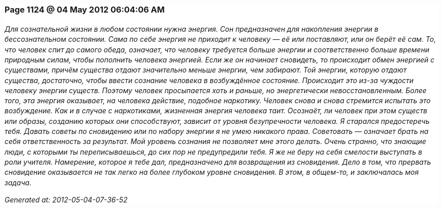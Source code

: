 ### Page 1124 @ 04 May 2012 06:04:06 AM
*Для сознательной жизни в любом состоянии нужна энергия. Сон предназначен для накопления энергии в бессознательном состоянии. Сама по себе энергия не приходит к человеку — её или поставляют, или он берёт её сам.
То, что человек спит до самого обеда, означает, что человеку требуется больше энергии и соответственно больше времени природным силам, чтобы пополнить человека энергией. Если же он начинает сновидеть, то происходит обмен энергией с существами, причём существа отдают значительно меньше энергии, чем забирают. Той энергии, которую отдают существа, достаточно, чтобы ввести сознание человека в возбуждённое состояние. Происходит это из-за чуждости человеку энергии существ.
Поэтому человек просыпается хоть и раньше, но энергетически невосстановленным. Более того, эта энергия оказывает, на человека действие, подобное наркотику. Человек снова и снова стремится испытать это возбуждение. Как и в случае с наркотиками, жизненная энергия человека таит. Осознаёт, ли человек при этом существ или образы, созданию которых они способствуют, зависит от уровня безупречности человека.
Я старался предостеречь тебя. Давать советы по сновидению или по набору энергии я не умею никакого права. Советовать — означает брать на себя ответственность за результат. Мой уровень сознания не позволяет мне этого делать. Очень странно, что знающие люди, с которыми ты переписываешься, до сих пор не предупредили тебя. Я же не беру на себя смелости выступать в роли учителя.
Намерение, которое я тебе дал, предназначено для возвращения из сновидения. Дело в том, что прервать сновидение оказывается не так легко на более глубоком уровне сновидения. В этом, в общем-то, и заключалась моя задача.*



_Generated at: 2012-05-04-07-36-52_